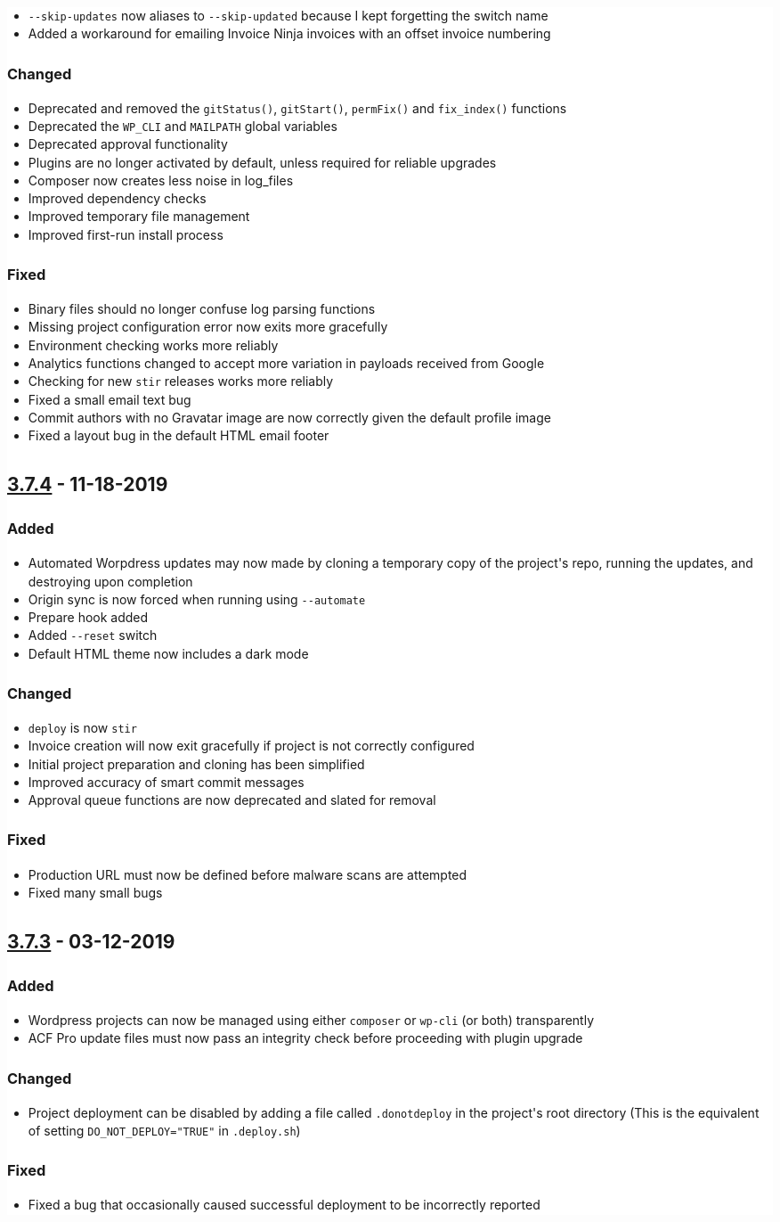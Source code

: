 - `--skip-updates` now aliases to `--skip-updated` because I kept forgetting the switch name
- Added a workaround for emailing Invoice Ninja invoices with an offset invoice numbering
### Changed
- Deprecated and removed the `gitStatus()`, `gitStart()`, `permFix()` and `fix_index()` functions
- Deprecated the `WP_CLI` and `MAILPATH` global variables
- Deprecated approval functionality
- Plugins are no longer activated by default, unless required for reliable upgrades
- Composer now creates less noise in log_files
- Improved dependency checks
- Improved temporary file management
- Improved first-run install process
### Fixed
- Binary files should no longer confuse log parsing functions
- Missing project configuration error now exits more gracefully
- Environment checking works more reliably
- Analytics functions changed to accept more variation in payloads received from Google
- Checking for new `stir` releases works more reliably
- Fixed a small email text bug
- Commit authors with no Gravatar image are now correctly given the default profile image
- Fixed a layout bug in the default HTML email footer

## [3.7.4] - 11-18-2019
### Added
- Automated Worpdress updates may now made by cloning a temporary copy of the project's repo, running the updates, and destroying upon completion
- Origin sync is now forced when running using `--automate`
- Prepare hook added
- Added `--reset` switch
- Default HTML theme now includes a dark mode
### Changed
- `deploy` is now `stir`
- Invoice creation will now exit gracefully if project is not correctly configured
- Initial project preparation and cloning has been simplified
- Improved accuracy of smart commit messages
- Approval queue functions are now deprecated and slated for removal
### Fixed
- Production URL must now be defined before malware scans are attempted 
- Fixed many small bugs

## [3.7.3] - 03-12-2019
### Added
- Wordpress projects can now be managed using either `composer` or `wp-cli` (or both) transparently
- ACF Pro update files must now pass an integrity check before proceeding with plugin upgrade
### Changed
- Project deployment can be disabled by adding a file called `.donotdeploy` in the project's root directory (This is the equivalent of setting `DO_NOT_DEPLOY="TRUE"` in `.deploy.sh`)
### Fixed
- Fixed a bug that occasionally caused successful deployment to be incorrectly reported


[Unreleased]: https://github.com/EMRL/deploy/compare/v3.8.4...HEAD
[3.8.4]: https://github.com/EMRL/deploy/compare/v3.8.3...v3.8.4
[3.8.3]: https://github.com/EMRL/deploy/compare/v3.8.2...v3.8.3
[3.8.2]: https://github.com/EMRL/deploy/compare/v3.8...v3.8.2
[3.8]: https://github.com/EMRL/deploy/compare/v3.7.4...v3.8
[3.7.4]: https://github.com/EMRL/deploy/compare/v3.7.3...v3.7.4
[3.7.3]: https://github.com/EMRL/deploy/compare/v3.7.2...v3.7.3
[3.7.2]: https://github.com/EMRL/deploy/compare/v3.7.1...v3.7.2
[3.7.1]: https://github.com/EMRL/deploy/compare/v3.7...v3.7.1
[3.7]: https://github.com/EMRL/deploy/compare/v3.6.7...v3.7
[3.6.7]: https://github.com/EMRL/deploy/compare/v3.6.6...v3.6.7
[3.6.6]: https://github.com/EMRL/deploy/compare/v3.6.5...v3.6.6
[3.6.5]: https://github.com/EMRL/deploy/compare/v3.6.4...v3.6.5
[3.6.4]: https://github.com/EMRL/deploy/compare/v3.6...v3.6.4
[3.6]: https://github.com/EMRL/deploy/compare/v3.5.7...v3.6
[3.5.7]: https://github.com/EMRL/deploy/compare/v3.5.5...v3.5.7
[3.5.5]: https://github.com/EMRL/deploy/compare/v3.5...v3.5.5
[3.5]: https://github.com/EMRL/deploy/compare/v3.4...v3.5
[3.4]: https://github.com/EMRL/deploy/compare/v3.3.4...v3.4
[3.3.4]: https://github.com/EMRL/deploy/compare/v3.3.3...v3.3.4
[3.3.3]: https://github.com/EMRL/deploy/compare/v3.3...v3.3.3
[3.3]: https://github.com/EMRL/deploy/compare/v3.1...v3.3
[3.1]: https://github.com/EMRL/deploy/compare/v3.0...v3.1
[3.0]: https://github.com/EMRL/deploy/commits/v3.0
